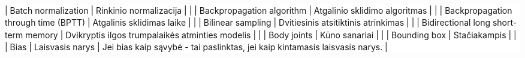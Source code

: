 | Batch normalization                                        | Rinkinio normalizacija                                      |                                                                                                                                                                                                                                                                                                                                                                                                                                                                                                                                                                                       |
| Backpropagation algorithm                                  | Atgalinio sklidimo algoritmas                               |                                                                                                                                                                                                                                                                                                                                                                                                                                                                                                                                                                                       |
| Backpropagation through time (BPTT)                        | Atgalinis sklidimas laike                                   |                                                                                                                                                                                                                                                                                                                                                                                                                                                                                                                                                                                       |
| Bilinear sampling                                          | Dvitiesinis atsitiktinis atrinkimas                         |                                                                                                                                                                                                                                                                                                                                                                                                                                                                                                                                                                                       |
| Bidirectional long short-term memory                       | Dvikryptis ilgos trumpalaikės atminties modelis             |                                                                                                                                                                                                                                                                                                                                                                                                                                                                                                                                                                                       |
| Body joints                                                | Kūno sanariai                                               |                                                                                                                                                                                                                                                                                                                                                                                                                                                                                                                                                                                       |
| Bounding box                                               | Stačiakampis                                                |                                                                                                                                                                                                                                                                                                                                                                                                                                                                                                                                                                                       |
| Bias                                                       | Laisvasis narys                                             | Jei bias kaip sąvybė - tai paslinktas, jei kaip kintamasis laisvasis narys.                                                                                                                                                                                                                                                                                                                                                                                                                                                                                                           |